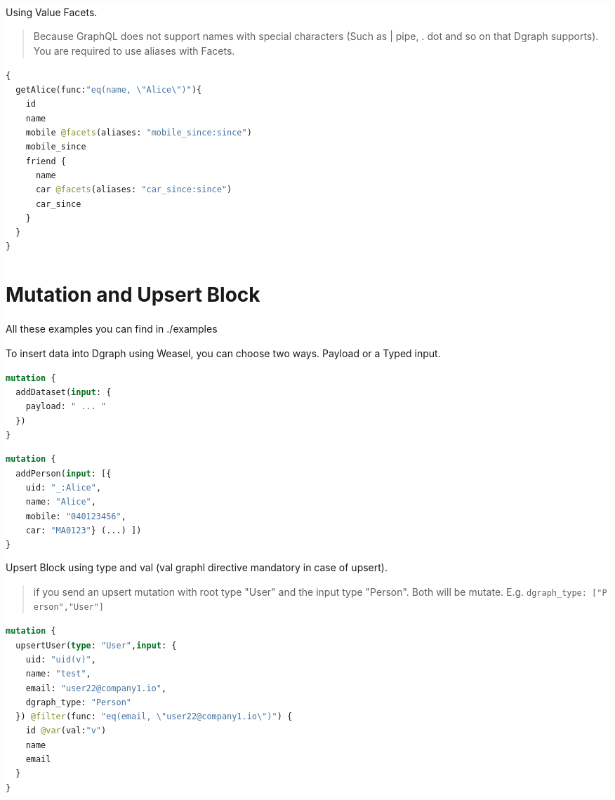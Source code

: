 Using Value Facets.

> Because GraphQL does not support names with special characters (Such as | pipe, . dot and so on that Dgraph supports). You are required to use aliases with Facets.

```GraphQL
{
  getAlice(func:"eq(name, \"Alice\")"){
    id
    name
    mobile @facets(aliases: "mobile_since:since")
    mobile_since
    friend {
      name
      car @facets(aliases: "car_since:since")
      car_since
    }
  }
}
```

# Mutation and Upsert Block

All these examples you can find in ./examples

To insert data into Dgraph using Weasel, you can choose two ways. Payload or a Typed input.

```GraphQL
mutation {
  addDataset(input: {
    payload: " ... "
  })
}
```

```GraphQL
mutation {
  addPerson(input: [{
    uid: "_:Alice",
    name: "Alice",
    mobile: "040123456",
    car: "MA0123"} (...) ])
}
```

Upsert Block using type and val (val graphl directive mandatory in case of upsert).

> if you send an upsert mutation with root type "User" and the input type "Person". Both will be mutate. E.g. `dgraph_type: ["Person","User"]`

```GraphQL
mutation {
  upsertUser(type: "User",input: {
    uid: "uid(v)",
    name: "test",
    email: "user22@company1.io",
    dgraph_type: "Person"
  }) @filter(func: "eq(email, \"user22@company1.io\")") {
    id @var(val:"v")
    name
    email
  }
}
```

